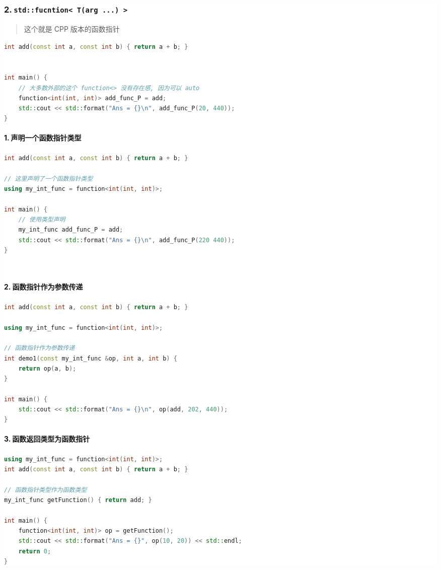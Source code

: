 ### 2. `std::fucntion< T(arg ...) >`

> 这个就是 CPP 版本的函数指针

```cpp
int add(const int a, const int b) { return a + b; }


int main() {
    // 大多数外部的这个 function<> 没有存在感, 因为可以 auto
    function<int(int, int)> add_func_P = add;
    std::cout << std::format("Ans = {}\n", add_func_P(20, 440));
}
```



#### 1. 声明一个函数指针类型

```cpp
int add(const int a, const int b) { return a + b; }

// 这里声明了一个函数指针类型
using my_int_func = function<int(int, int)>;

int main() {
    // 使用类型声明
    my_int_func add_func_P = add;
    std::cout << std::format("Ans = {}\n", add_func_P(220 440));
}
```

<br>

#### 2. 函数指针作为参数传递

```cpp
int add(const int a, const int b) { return a + b; }

using my_int_func = function<int(int, int)>;

// 函数指针作为参数传递
int demo1(const my_int_func &op, int a, int b) {
    return op(a, b);
}

int main() {
    std::cout << std::format("Ans = {}\n", op(add, 202, 440));
}
```

#### 3. 函数返回类型为函数指针

```cpp
using my_int_func = function<int(int, int)>;
int add(const int a, const int b) { return a + b; }

// 函数指针类型作为函数类型
my_int_func getFunction() { return add; }

int main() {
    function<int(int, int)> op = getFunction();
    std::cout << std::format("Ans = {}", op(10, 20)) << std::endl;
    return 0;
}
```
